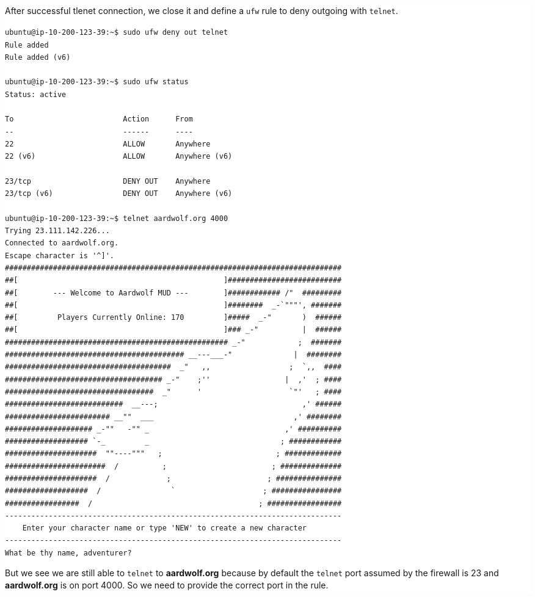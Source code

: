 After successful tlenet connection, we close it and define a `ufw` rule to deny outgoing with `telnet`.

```text
ubuntu@ip-10-200-123-39:~$ sudo ufw deny out telnet
Rule added
Rule added (v6)

ubuntu@ip-10-200-123-39:~$ sudo ufw status
Status: active

To                         Action      From
--                         ------      ----
22                         ALLOW       Anywhere
22 (v6)                    ALLOW       Anywhere (v6)

23/tcp                     DENY OUT    Anywhere
23/tcp (v6)                DENY OUT    Anywhere (v6)

ubuntu@ip-10-200-123-39:~$ telnet aardwolf.org 4000
Trying 23.111.142.226...
Connected to aardwolf.org.
Escape character is '^]'.
#############################################################################
##[                                               ]##########################
##[        --- Welcome to Aardwolf MUD ---        ]############ /"  #########
##[                                               ]########  _-`"""', #######
##[         Players Currently Online: 170         ]#####  _-"       )  ######
##[                                               ]### _-"          |  ######
################################################### _-"            ;  #######
######################################### __---___-"              |  ########
######################################  _"   ,,                  ;  `,,  ####
#################################### _-"    ;''                 |  ,'  ; ####
##################################  _"      '                    `"'   ; ####
###########################  __---;                                 ,' ######
######################## __""  ___                                ,' ########
#################### _-""   -"" _                               ,' ##########
################### `-_         _                              ; ############
#####################  ""----"""   ;                          ; #############
#######################  /          ;                        ; ##############
#####################  /             ;                      ; ###############
###################  /                `                    ; ################
#################  /                                      ; #################
-----------------------------------------------------------------------------
    Enter your character name or type 'NEW' to create a new character
-----------------------------------------------------------------------------
What be thy name, adventurer?
```

But we see we are still able to `telnet` to **aardwolf.org** because by default the `telnet` port assumed by the firewall is 23 and **aardwolf.org** is on port 4000. So we need to provide the correct port in the rule.
